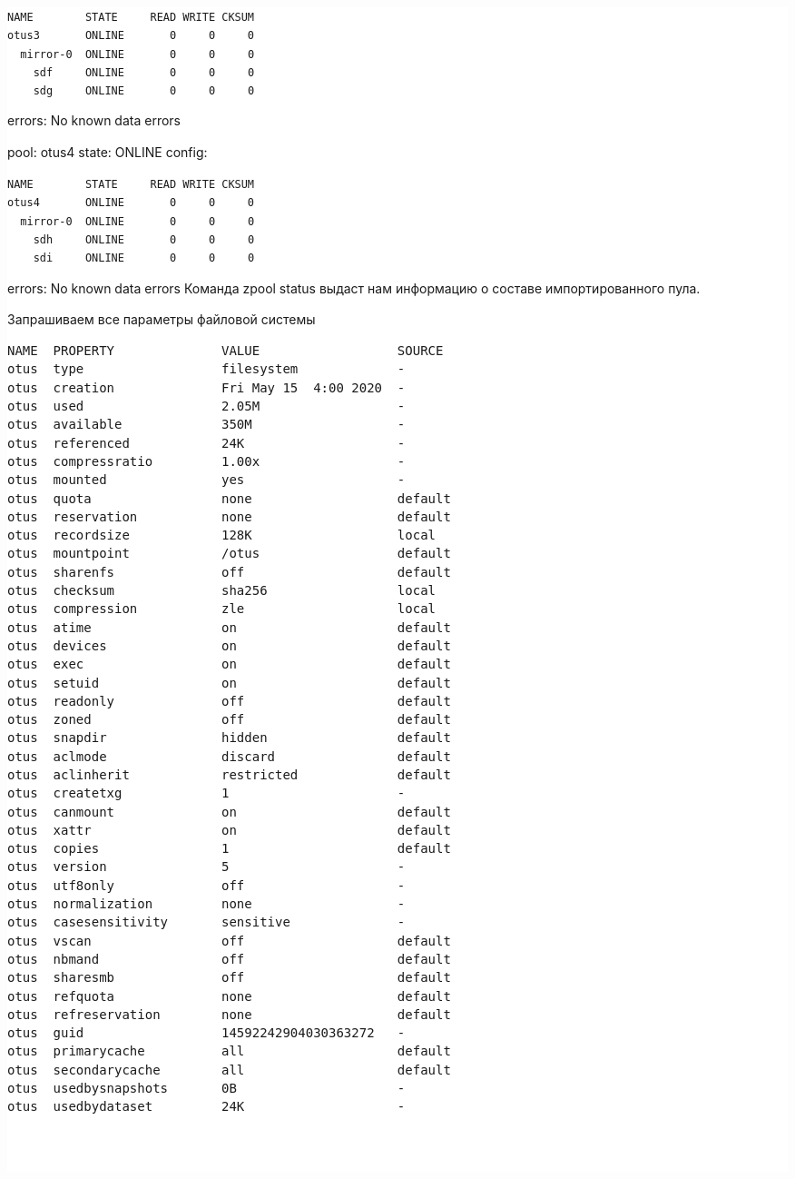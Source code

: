 	NAME        STATE     READ WRITE CKSUM
	otus3       ONLINE       0     0     0
	  mirror-0  ONLINE       0     0     0
	    sdf     ONLINE       0     0     0
	    sdg     ONLINE       0     0     0

errors: No known data errors

  pool: otus4
 state: ONLINE
config:

	NAME        STATE     READ WRITE CKSUM
	otus4       ONLINE       0     0     0
	  mirror-0  ONLINE       0     0     0
	    sdh     ONLINE       0     0     0
	    sdi     ONLINE       0     0     0

errors: No known data errors
</pre>
Команда zpool status выдаст нам информацию о составе импортированного пула.

Запрашиваем все параметры файловой системы

<pre>NAME  PROPERTY              VALUE                  SOURCE
otus  type                  filesystem             -
otus  creation              Fri May 15  4:00 2020  -
otus  used                  2.05M                  -
otus  available             350M                   -
otus  referenced            24K                    -
otus  compressratio         1.00x                  -
otus  mounted               yes                    -
otus  quota                 none                   default
otus  reservation           none                   default
otus  recordsize            128K                   local
otus  mountpoint            /otus                  default
otus  sharenfs              off                    default
otus  checksum              sha256                 local
otus  compression           zle                    local
otus  atime                 on                     default
otus  devices               on                     default
otus  exec                  on                     default
otus  setuid                on                     default
otus  readonly              off                    default
otus  zoned                 off                    default
otus  snapdir               hidden                 default
otus  aclmode               discard                default
otus  aclinherit            restricted             default
otus  createtxg             1                      -
otus  canmount              on                     default
otus  xattr                 on                     default
otus  copies                1                      default
otus  version               5                      -
otus  utf8only              off                    -
otus  normalization         none                   -
otus  casesensitivity       sensitive              -
otus  vscan                 off                    default
otus  nbmand                off                    default
otus  sharesmb              off                    default
otus  refquota              none                   default
otus  refreservation        none                   default
otus  guid                  14592242904030363272   -
otus  primarycache          all                    default
otus  secondarycache        all                    default
otus  usedbysnapshots       0B                     -
otus  usedbydataset         24K                    -